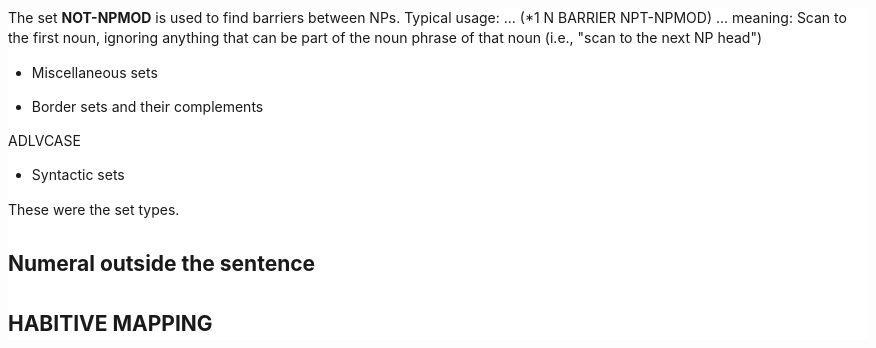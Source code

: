 










The set **NOT-NPMOD** is used to find barriers between NPs.
Typical usage: ... (*1 N BARRIER NPT-NPMOD) ...
meaning: Scan to the first noun, ignoring anything that can be
part of the noun phrase of that noun (i.e., "scan to the next NP head")






* Miscellaneous sets























* Border sets and their complements











ADLVCASE




* Syntactic sets





These were the set types.





## Numeral outside the sentence




## HABITIVE MAPPING
